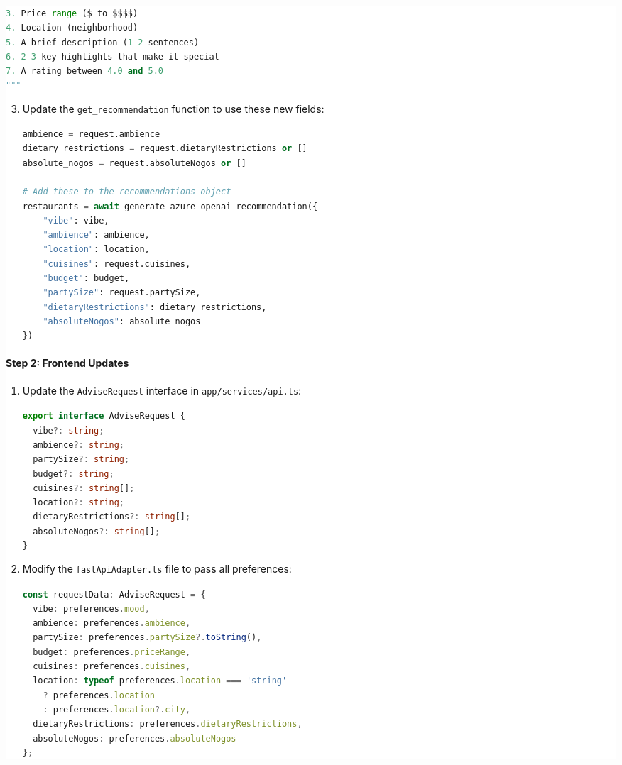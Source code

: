    ```python
   3. Price range ($ to $$$$)
   4. Location (neighborhood)
   5. A brief description (1-2 sentences)
   6. 2-3 key highlights that make it special
   7. A rating between 4.0 and 5.0
   """
   ```

3. Update the `get_recommendation` function to use these new fields:
   ```python
   ambience = request.ambience
   dietary_restrictions = request.dietaryRestrictions or []
   absolute_nogos = request.absoluteNogos or []
   
   # Add these to the recommendations object
   restaurants = await generate_azure_openai_recommendation({
       "vibe": vibe,
       "ambience": ambience,
       "location": location,
       "cuisines": request.cuisines,
       "budget": budget,
       "partySize": request.partySize,
       "dietaryRestrictions": dietary_restrictions,
       "absoluteNogos": absolute_nogos
   })
   ```

#### Step 2: Frontend Updates

1. Update the `AdviseRequest` interface in `app/services/api.ts`:
   ```typescript
   export interface AdviseRequest {
     vibe?: string;
     ambience?: string;
     partySize?: string;
     budget?: string;
     cuisines?: string[];
     location?: string;
     dietaryRestrictions?: string[];
     absoluteNogos?: string[];
   }
   ```

2. Modify the `fastApiAdapter.ts` file to pass all preferences:
   ```typescript
   const requestData: AdviseRequest = {
     vibe: preferences.mood,
     ambience: preferences.ambience,
     partySize: preferences.partySize?.toString(),
     budget: preferences.priceRange,
     cuisines: preferences.cuisines,
     location: typeof preferences.location === 'string'
       ? preferences.location
       : preferences.location?.city,
     dietaryRestrictions: preferences.dietaryRestrictions,
     absoluteNogos: preferences.absoluteNogos
   };
   ```
